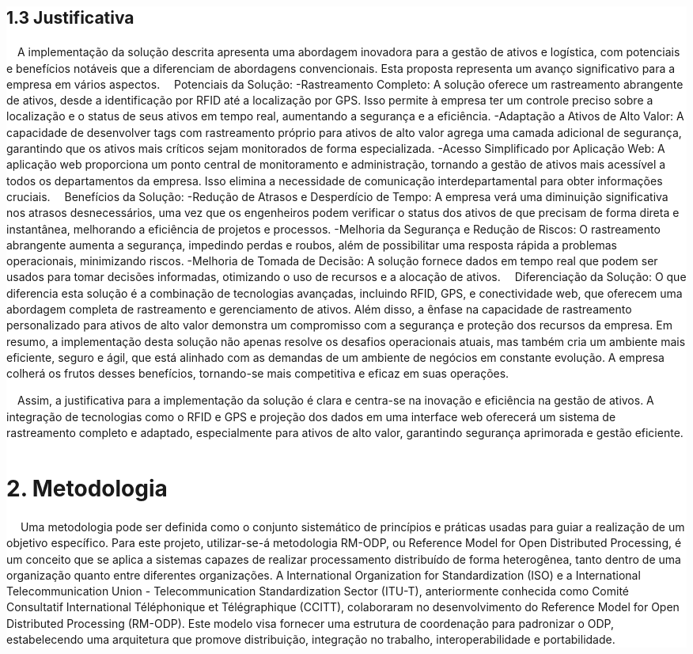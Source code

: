 ## 1.3 Justificativa

&emsp;A implementação da solução descrita apresenta uma abordagem inovadora para a gestão de ativos e logística, com potenciais e benefícios notáveis que a diferenciam de abordagens convencionais. Esta proposta representa um avanço significativo para a empresa em vários aspectos.
&emsp;Potenciais da Solução:
-Rastreamento Completo: A solução oferece um rastreamento abrangente de ativos, desde a identificação por RFID até a localização por GPS. Isso permite à empresa ter um controle preciso sobre a localização e o status de seus ativos em tempo real, aumentando a segurança e a eficiência.
-Adaptação a Ativos de Alto Valor: A capacidade de desenvolver tags com rastreamento próprio para ativos de alto valor agrega uma camada adicional de segurança, garantindo que os ativos mais críticos sejam monitorados de forma especializada.
-Acesso Simplificado por Aplicação Web: A aplicação web proporciona um ponto central de monitoramento e administração, tornando a gestão de ativos mais acessível a todos os departamentos da empresa. Isso elimina a necessidade de comunicação interdepartamental para obter informações cruciais.
&emsp;Benefícios da Solução:
-Redução de Atrasos e Desperdício de Tempo: A empresa verá uma diminuição significativa nos atrasos desnecessários, uma vez que os engenheiros podem verificar o status dos ativos de que precisam de forma direta e instantânea, melhorando a eficiência de projetos e processos.
-Melhoria da Segurança e Redução de Riscos: O rastreamento abrangente aumenta a segurança, impedindo perdas e roubos, além de possibilitar uma resposta rápida a problemas operacionais, minimizando riscos.
-Melhoria de Tomada de Decisão: A solução fornece dados em tempo real que podem ser usados para tomar decisões informadas, otimizando o uso de recursos e a alocação de ativos.
&emsp;Diferenciação da Solução:
O que diferencia esta solução é a combinação de tecnologias avançadas, incluindo RFID, GPS, e conectividade web, que oferecem uma abordagem completa de rastreamento e gerenciamento de ativos. Além disso, a ênfase na capacidade de rastreamento personalizado para ativos de alto valor demonstra um compromisso com a segurança e proteção dos recursos da empresa.
Em resumo, a implementação desta solução não apenas resolve os desafios operacionais atuais, mas também cria um ambiente mais eficiente, seguro e ágil, que está alinhado com as demandas de um ambiente de negócios em constante evolução. A empresa colherá os frutos desses benefícios, tornando-se mais competitiva e eficaz em suas operações.

&emsp;Assim, a justificativa para a implementação da solução é clara e centra-se na inovação e eficiência na gestão de ativos. A integração de tecnologias como o RFID e GPS e projeção dos dados em uma interface web oferecerá um sistema de rastreamento completo e adaptado, especialmente para ativos de alto valor, garantindo segurança aprimorada e gestão eficiente.

# <a name="c2"></a>2. Metodologia

&emsp; Uma metodologia pode ser definida como o conjunto sistemático de princípios e práticas usadas para guiar a realização de um objetivo específico. Para este projeto, utilizar-se-á metodologia RM-ODP, ou Reference Model for Open Distributed Processing, é um conceito que se aplica a sistemas capazes de realizar processamento distribuído de forma heterogênea, tanto dentro de uma organização quanto entre diferentes organizações. A International Organization for Standardization (ISO) e a International Telecommunication Union - Telecommunication Standardization Sector (ITU-T), anteriormente conhecida como Comité Consultatif International Téléphonique et Télégraphique (CCITT), colaboraram no desenvolvimento do Reference Model for Open Distributed Processing (RM-ODP). Este modelo visa fornecer uma estrutura de coordenação para padronizar o ODP, estabelecendo uma arquitetura que promove distribuição, integração no trabalho, interoperabilidade e portabilidade.
